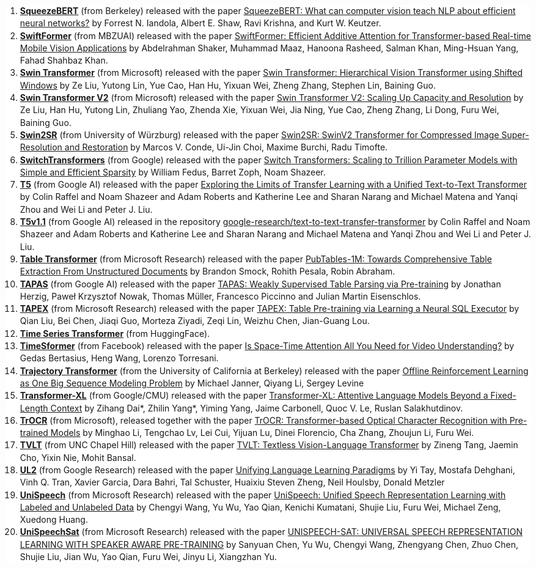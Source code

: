 1. **[SqueezeBERT](model_doc/squeezebert)** (from Berkeley) released with the paper [SqueezeBERT: What can computer vision teach NLP about efficient neural networks?](https://arxiv.org/abs/2006.11316) by Forrest N. Iandola, Albert E. Shaw, Ravi Krishna, and Kurt W. Keutzer.
1. **[SwiftFormer](model_doc/swiftformer)** (from MBZUAI) released with the paper [SwiftFormer: Efficient Additive Attention for Transformer-based Real-time Mobile Vision Applications](https://arxiv.org/abs/2303.15446) by Abdelrahman Shaker, Muhammad Maaz, Hanoona Rasheed, Salman Khan, Ming-Hsuan Yang, Fahad Shahbaz Khan.
1. **[Swin Transformer](model_doc/swin)** (from Microsoft) released with the paper [Swin Transformer: Hierarchical Vision Transformer using Shifted Windows](https://arxiv.org/abs/2103.14030) by Ze Liu, Yutong Lin, Yue Cao, Han Hu, Yixuan Wei, Zheng Zhang, Stephen Lin, Baining Guo.
1. **[Swin Transformer V2](model_doc/swinv2)** (from Microsoft) released with the paper [Swin Transformer V2: Scaling Up Capacity and Resolution](https://arxiv.org/abs/2111.09883) by Ze Liu, Han Hu, Yutong Lin, Zhuliang Yao, Zhenda Xie, Yixuan Wei, Jia Ning, Yue Cao, Zheng Zhang, Li Dong, Furu Wei, Baining Guo.
1. **[Swin2SR](model_doc/swin2sr)** (from University of Würzburg) released with the paper [Swin2SR: SwinV2 Transformer for Compressed Image Super-Resolution and Restoration](https://arxiv.org/abs/2209.11345) by Marcos V. Conde, Ui-Jin Choi, Maxime Burchi, Radu Timofte.
1. **[SwitchTransformers](model_doc/switch_transformers)** (from Google) released with the paper [Switch Transformers: Scaling to Trillion Parameter Models with Simple and Efficient Sparsity](https://arxiv.org/abs/2101.03961) by William Fedus, Barret Zoph, Noam Shazeer.
1. **[T5](model_doc/t5)** (from Google AI) released with the paper [Exploring the Limits of Transfer Learning with a Unified Text-to-Text Transformer](https://arxiv.org/abs/1910.10683) by Colin Raffel and Noam Shazeer and Adam Roberts and Katherine Lee and Sharan Narang and Michael Matena and Yanqi Zhou and Wei Li and Peter J. Liu.
1. **[T5v1.1](model_doc/t5v1.1)** (from Google AI) released in the repository [google-research/text-to-text-transfer-transformer](https://github.com/google-research/text-to-text-transfer-transformer/blob/main/released_checkpoints.md#t511) by Colin Raffel and Noam Shazeer and Adam Roberts and Katherine Lee and Sharan Narang and Michael Matena and Yanqi Zhou and Wei Li and Peter J. Liu.
1. **[Table Transformer](model_doc/table-transformer)** (from Microsoft Research) released with the paper [PubTables-1M: Towards Comprehensive Table Extraction From Unstructured Documents](https://arxiv.org/abs/2110.00061) by Brandon Smock, Rohith Pesala, Robin Abraham.
1. **[TAPAS](model_doc/tapas)** (from Google AI) released with the paper [TAPAS: Weakly Supervised Table Parsing via Pre-training](https://arxiv.org/abs/2004.02349) by Jonathan Herzig, Paweł Krzysztof Nowak, Thomas Müller, Francesco Piccinno and Julian Martin Eisenschlos.
1. **[TAPEX](model_doc/tapex)** (from Microsoft Research) released with the paper [TAPEX: Table Pre-training via Learning a Neural SQL Executor](https://arxiv.org/abs/2107.07653) by Qian Liu, Bei Chen, Jiaqi Guo, Morteza Ziyadi, Zeqi Lin, Weizhu Chen, Jian-Guang Lou.
1. **[Time Series Transformer](model_doc/time_series_transformer)** (from HuggingFace).
1. **[TimeSformer](model_doc/timesformer)** (from Facebook) released with the paper [Is Space-Time Attention All You Need for Video Understanding?](https://arxiv.org/abs/2102.05095) by Gedas Bertasius, Heng Wang, Lorenzo Torresani.
1. **[Trajectory Transformer](model_doc/trajectory_transformers)** (from the University of California at Berkeley) released with the paper [Offline Reinforcement Learning as One Big Sequence Modeling Problem](https://arxiv.org/abs/2106.02039) by Michael Janner, Qiyang Li, Sergey Levine
1. **[Transformer-XL](model_doc/transfo-xl)** (from Google/CMU) released with the paper [Transformer-XL: Attentive Language Models Beyond a Fixed-Length Context](https://arxiv.org/abs/1901.02860) by Zihang Dai*, Zhilin Yang*, Yiming Yang, Jaime Carbonell, Quoc V. Le, Ruslan Salakhutdinov.
1. **[TrOCR](model_doc/trocr)** (from Microsoft), released together with the paper [TrOCR: Transformer-based Optical Character Recognition with Pre-trained Models](https://arxiv.org/abs/2109.10282) by Minghao Li, Tengchao Lv, Lei Cui, Yijuan Lu, Dinei Florencio, Cha Zhang, Zhoujun Li, Furu Wei.
1. **[TVLT](model_doc/tvlt)** (from UNC Chapel Hill) released with the paper [TVLT: Textless Vision-Language Transformer](https://arxiv.org/abs/2209.14156) by Zineng Tang, Jaemin Cho, Yixin Nie, Mohit Bansal.
1. **[UL2](model_doc/ul2)** (from Google Research) released with the paper [Unifying Language Learning Paradigms](https://arxiv.org/abs/2205.05131v1) by Yi Tay, Mostafa Dehghani, Vinh Q. Tran, Xavier Garcia, Dara Bahri, Tal Schuster, Huaixiu Steven Zheng, Neil Houlsby, Donald Metzler
1. **[UniSpeech](model_doc/unispeech)** (from Microsoft Research) released with the paper [UniSpeech: Unified Speech Representation Learning with Labeled and Unlabeled Data](https://arxiv.org/abs/2101.07597) by Chengyi Wang, Yu Wu, Yao Qian, Kenichi Kumatani, Shujie Liu, Furu Wei, Michael Zeng, Xuedong Huang.
1. **[UniSpeechSat](model_doc/unispeech-sat)** (from Microsoft Research) released with the paper [UNISPEECH-SAT: UNIVERSAL SPEECH REPRESENTATION LEARNING WITH SPEAKER AWARE PRE-TRAINING](https://arxiv.org/abs/2110.05752) by Sanyuan Chen, Yu Wu, Chengyi Wang, Zhengyang Chen, Zhuo Chen, Shujie Liu, Jian Wu, Yao Qian, Furu Wei, Jinyu Li, Xiangzhan Yu.